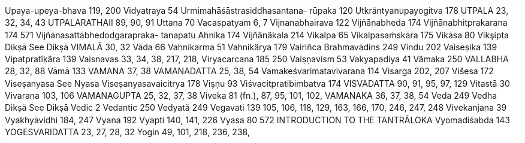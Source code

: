 Upaya-upeya-bhava 119, 200 Vidyatraya 54 
Urmimahāśāstrasiddhasantana- 
rūpaka 120 
Utkräntyanupayogitva 178 
UTPALA 23, 32, 34, 43 
UTPALARATHAII 89, 90, 91 Uttana 70 
Vacaspatyam 6, 7 
Vijnanabhairava 122 
Vijñānabheda 174 
Vijñānabhitprakarana 174 
571 
Vijñānasattābhedodgarapraka- 
tanapatu Ahnika 174 Vijñänäkala 214 
Vikalpa 65 
Vikalpasaṁskāra 175 
Vikāsa 80 
Vikşipta Dikṣā See Dikṣā 
VIMALĀ 30, 32 
Vāda 66 
Vahnikarma 51 
Vahnikärya 179 
Vairiñca Brahmavādins 249 
Vindu 202 
Vaiseṣika 139 
Vipatpratîkära 139 
Vaisnavas 33, 34, 38, 217, 218, Viryacarcana 185 
250 
Vaiṣṇavism 53 
Vakyapadiya 41 
Vämaka 250 
VALLABHA 28, 32, 88 
Vāmā 133 
VAMANA 37, 38 
VAMANADATTA 25, 38, 54 
Vamakeśvarimatavivarana 114 
Visarga 202, 207 
Višesa 172 
Viseṣanyasa See Nyasa 
Viseṣanyasavaicitrya 178 
Vişņu 93 
Viśvacitpratibimbatva 174 
VISVADATTA 90, 91, 95, 97, 129 
Vitastā 30 
Vivarana 103, 106 
VAMANAGUPTA 25, 32, 37, 38 Viveka 81 (fn.), 87, 95, 101, 102, 
VAMANAKA 36, 37, 38, 54 
Veda 249 
Vedha Dikṣä See Dikṣā 
Vedic 2 
Vedantic 250 
Vedyată 249 
Vegavati 139 
105, 106, 118, 129, 163, 166, 
170, 246, 247, 248 
Vivekanjana 39 
Vyakhyāvidhi 184, 247 
Vyana 192 
Vyapti 140, 141, 226 
Vyasa 80 
572 
INTRODUCTION TO THE TANTRĀLOKA 
Vyomadiśabda 143 
YOGESVARIDATTA 23, 27, 28, 32 
Yogin 49, 101, 218, 236, 238, 